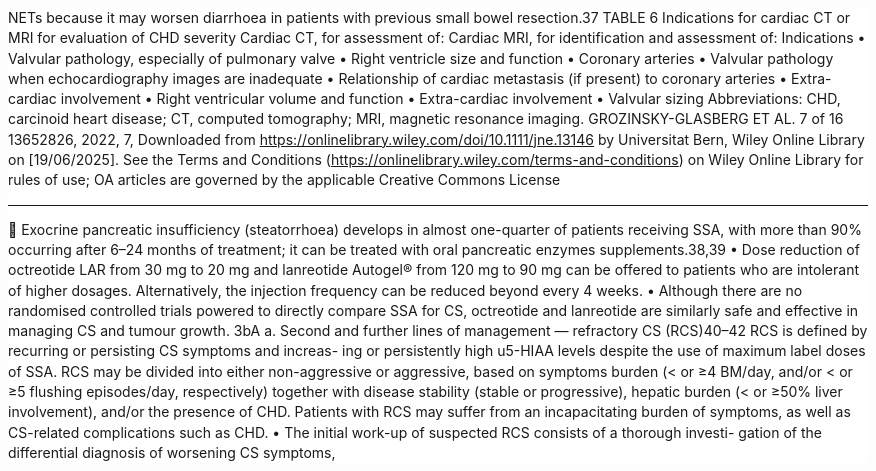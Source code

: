 NETs because it may worsen diarrhoea in patients with previous
small bowel resection.37
TABLE 6
Indications for cardiac CT or MRI for evaluation of CHD
severity
Cardiac CT, for
assessment of:
Cardiac MRI, for
identification and
assessment of:
Indications
• Valvular pathology,
especially of
pulmonary valve
• Right ventricle size
and function
• Coronary arteries
• Valvular pathology
when
echocardiography
images are inadequate
• Relationship of cardiac
metastasis (if present)
to coronary arteries
• Extra-cardiac
involvement
• Right ventricular
volume and function
• Extra-cardiac
involvement
• Valvular sizing
Abbreviations: CHD, carcinoid heart disease; CT, computed tomography;
MRI, magnetic resonance imaging.
GROZINSKY-GLASBERG ET AL.
7 of 16
 13652826, 2022, 7, Downloaded from https://onlinelibrary.wiley.com/doi/10.1111/jne.13146 by Universitat Bern, Wiley Online Library on [19/06/2025]. See the Terms and Conditions (https://onlinelibrary.wiley.com/terms-and-conditions) on Wiley Online Library for rules of use; OA articles are governed by the applicable Creative Commons License

---
 Exocrine pancreatic insufficiency (steatorrhoea) develops in
almost one-quarter of patients receiving SSA, with more than
90% occurring after 6–24 months of treatment; it can be
treated with oral pancreatic enzymes supplements.38,39
• Dose reduction of octreotide LAR from 30 mg to 20 mg and
lanreotide Autogel® from 120 mg to 90 mg can be offered to
patients who are intolerant of higher dosages. Alternatively, the
injection frequency can be reduced beyond every 4 weeks.
• Although there are no randomised controlled trials powered to
directly compare SSA for CS, octreotide and lanreotide are similarly
safe and effective in managing CS and tumour growth. 3bA
a. Second and further lines of management — refractory CS (RCS)40–42
RCS is defined by recurring or persisting CS symptoms and increas-
ing or persistently high u5-HIAA levels despite the use of maximum label
doses of SSA. RCS may be divided into either non-aggressive or
aggressive, based on symptoms burden (< or ≥4 BM/day, and/or < or
≥5 flushing episodes/day, respectively) together with disease stability
(stable or progressive), hepatic burden (< or ≥50% liver involvement),
and/or the presence of CHD.
Patients with RCS may suffer from an incapacitating burden of
symptoms, as well as CS-related complications such as CHD.
• The initial work-up of suspected RCS consists of a thorough investi-
gation of the differential diagnosis of worsening CS symptoms,